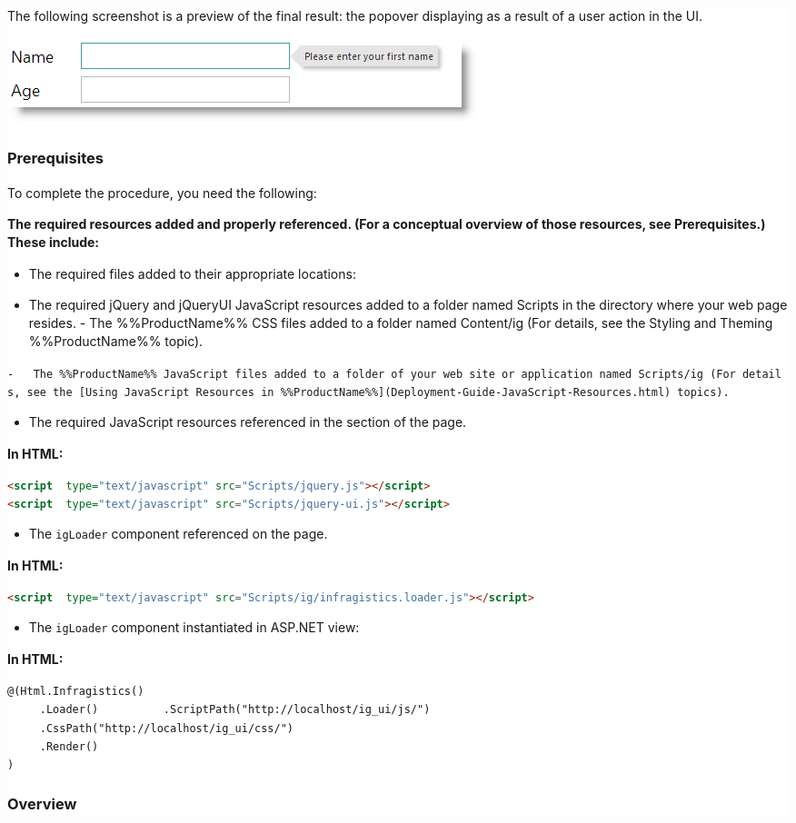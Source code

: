 The following screenshot is a preview of the final result: the popover
displaying as a result of a user action in the UI.

![](images/Adding_igPopover_1.png)

### <a id="mvc-prerequisites"></a>Prerequisites

To complete the procedure, you need the following:

**The required resources added and properly referenced. (For a conceptual overview of those resources, see Prerequisites.) These include:**

-   The required files added to their appropriate locations:

   -   The required jQuery and jQueryUI JavaScript resources added to a folder named Scripts in the directory where your web page resides.
    -   The %%ProductName%% CSS files added to a folder named Content/ig (For details, see the Styling and Theming %%ProductName%% topic).

    -   The %%ProductName%% JavaScript files added to a folder of your web site or application named Scripts/ig (For details, see the [Using JavaScript Resources in %%ProductName%%](Deployment-Guide-JavaScript-Resources.html) topics).
-   The required JavaScript resources referenced in the <head> section of the page.

**In HTML:**

```html
<script  type="text/javascript" src="Scripts/jquery.js"></script>
<script  type="text/javascript" src="Scripts/jquery-ui.js"></script>
```

-   The `igLoader` component referenced on the page.

**In HTML:**

```html
<script  type="text/javascript" src="Scripts/ig/infragistics.loader.js"></script>
```

-   The `igLoader` component instantiated in ASP.NET view:

**In HTML:**

```html
@(Html.Infragistics()
     .Loader()          .ScriptPath("http://localhost/ig_ui/js/")
     .CssPath("http://localhost/ig_ui/css/")
     .Render()
)
```

### <a id="mvc-overview"></a>Overview
